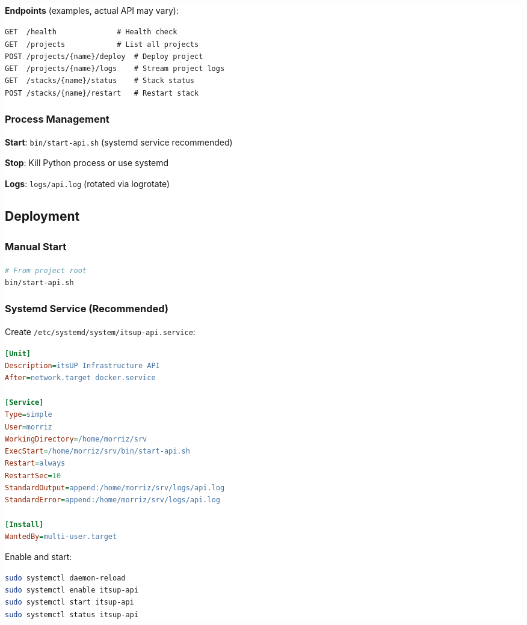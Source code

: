 **Endpoints** (examples, actual API may vary):
```
GET  /health              # Health check
GET  /projects            # List all projects
POST /projects/{name}/deploy  # Deploy project
GET  /projects/{name}/logs    # Stream project logs
GET  /stacks/{name}/status    # Stack status
POST /stacks/{name}/restart   # Restart stack
```

### Process Management

**Start**: `bin/start-api.sh` (systemd service recommended)

**Stop**: Kill Python process or use systemd

**Logs**: `logs/api.log` (rotated via logrotate)

## Deployment

### Manual Start
```bash
# From project root
bin/start-api.sh
```

### Systemd Service (Recommended)

Create `/etc/systemd/system/itsup-api.service`:

```ini
[Unit]
Description=itsUP Infrastructure API
After=network.target docker.service

[Service]
Type=simple
User=morriz
WorkingDirectory=/home/morriz/srv
ExecStart=/home/morriz/srv/bin/start-api.sh
Restart=always
RestartSec=10
StandardOutput=append:/home/morriz/srv/logs/api.log
StandardError=append:/home/morriz/srv/logs/api.log

[Install]
WantedBy=multi-user.target
```

Enable and start:
```bash
sudo systemctl daemon-reload
sudo systemctl enable itsup-api
sudo systemctl start itsup-api
sudo systemctl status itsup-api
```
